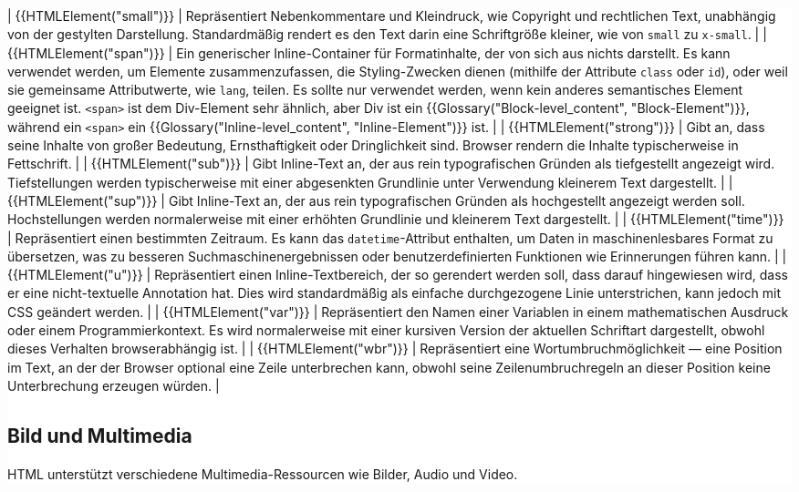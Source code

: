 | {{HTMLElement("small")}}  | Repräsentiert Nebenkommentare und Kleindruck, wie Copyright und rechtlichen Text, unabhängig von der gestylten Darstellung. Standardmäßig rendert es den Text darin eine Schriftgröße kleiner, wie von `small` zu `x-small`.                                                                                                                                                                                                                                                                                                                                                                            |
| {{HTMLElement("span")}}   | Ein generischer Inline-Container für Formatinhalte, der von sich aus nichts darstellt. Es kann verwendet werden, um Elemente zusammenzufassen, die Styling-Zwecken dienen (mithilfe der Attribute `class` oder `id`), oder weil sie gemeinsame Attributwerte, wie `lang`, teilen. Es sollte nur verwendet werden, wenn kein anderes semantisches Element geeignet ist. `<span>` ist dem Div-Element sehr ähnlich, aber Div ist ein {{Glossary("Block-level_content", "Block-Element")}}, während ein `<span>` ein {{Glossary("Inline-level_content", "Inline-Element")}} ist.                           |
| {{HTMLElement("strong")}} | Gibt an, dass seine Inhalte von großer Bedeutung, Ernsthaftigkeit oder Dringlichkeit sind. Browser rendern die Inhalte typischerweise in Fettschrift.                                                                                                                                                                                                                                                                                                                                                                                                                                                   |
| {{HTMLElement("sub")}}    | Gibt Inline-Text an, der aus rein typografischen Gründen als tiefgestellt angezeigt wird. Tiefstellungen werden typischerweise mit einer abgesenkten Grundlinie unter Verwendung kleinerem Text dargestellt.                                                                                                                                                                                                                                                                                                                                                                                            |
| {{HTMLElement("sup")}}    | Gibt Inline-Text an, der aus rein typografischen Gründen als hochgestellt angezeigt werden soll. Hochstellungen werden normalerweise mit einer erhöhten Grundlinie und kleinerem Text dargestellt.                                                                                                                                                                                                                                                                                                                                                                                                      |
| {{HTMLElement("time")}}   | Repräsentiert einen bestimmten Zeitraum. Es kann das `datetime`-Attribut enthalten, um Daten in maschinenlesbares Format zu übersetzen, was zu besseren Suchmaschinenergebnissen oder benutzerdefinierten Funktionen wie Erinnerungen führen kann.                                                                                                                                                                                                                                                                                                                                                      |
| {{HTMLElement("u")}}      | Repräsentiert einen Inline-Textbereich, der so gerendert werden soll, dass darauf hingewiesen wird, dass er eine nicht-textuelle Annotation hat. Dies wird standardmäßig als einfache durchgezogene Linie unterstrichen, kann jedoch mit CSS geändert werden.                                                                                                                                                                                                                                                                                                                                           |
| {{HTMLElement("var")}}    | Repräsentiert den Namen einer Variablen in einem mathematischen Ausdruck oder einem Programmierkontext. Es wird normalerweise mit einer kursiven Version der aktuellen Schriftart dargestellt, obwohl dieses Verhalten browserabhängig ist.                                                                                                                                                                                                                                                                                                                                                             |
| {{HTMLElement("wbr")}}    | Repräsentiert eine Wortumbruchmöglichkeit — eine Position im Text, an der der Browser optional eine Zeile unterbrechen kann, obwohl seine Zeilenumbruchregeln an dieser Position keine Unterbrechung erzeugen würden.                                                                                                                                                                                                                                                                                                                                                                                   |

## Bild und Multimedia

HTML unterstützt verschiedene Multimedia-Ressourcen wie Bilder, Audio und Video.
